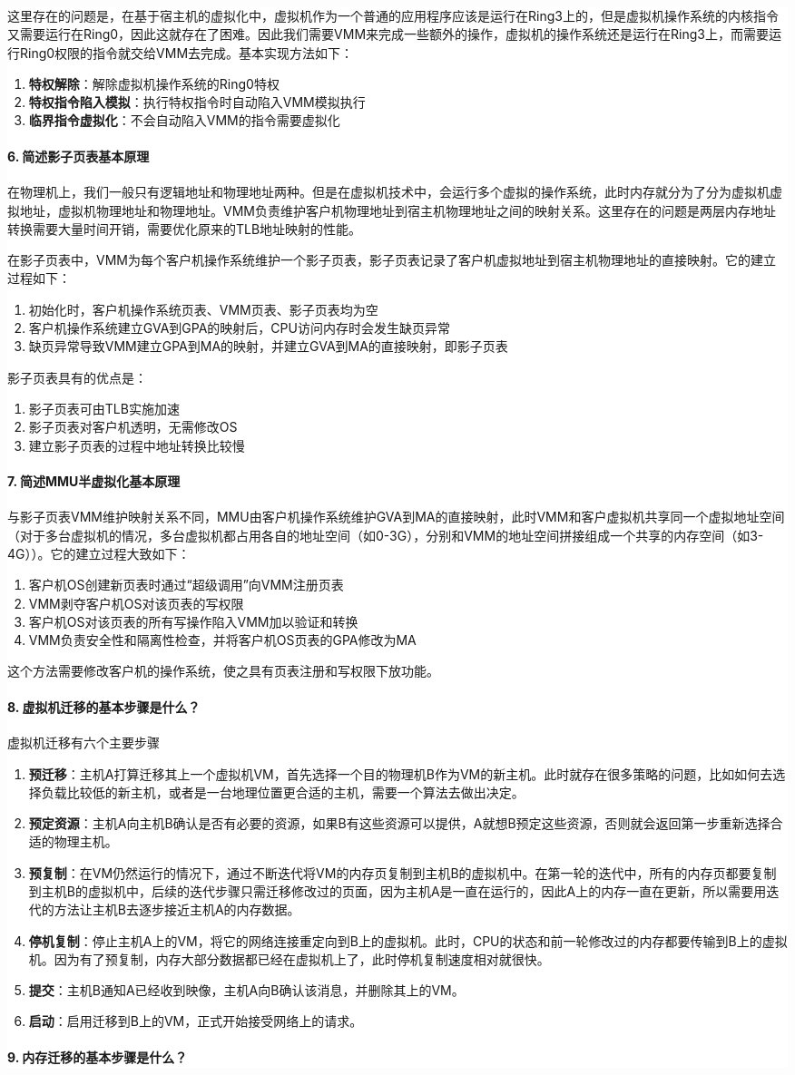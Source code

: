 这里存在的问题是，在基于宿主机的虚拟化中，虚拟机作为一个普通的应用程序应该是运行在Ring3上的，但是虚拟机操作系统的内核指令又需要运行在Ring0，因此这就存在了困难。因此我们需要VMM来完成一些额外的操作，虚拟机的操作系统还是运行在Ring3上，而需要运行Ring0权限的指令就交给VMM去完成。基本实现方法如下：

1. **特权解除**：解除虚拟机操作系统的Ring0特权
2. **特权指令陷入模拟**：执行特权指令时自动陷入VMM模拟执行
3. **临界指令虚拟化**：不会自动陷入VMM的指令需要虚拟化



#### 6. 简述影子页表基本原理

在物理机上，我们一般只有逻辑地址和物理地址两种。但是在虚拟机技术中，会运行多个虚拟的操作系统，此时内存就分为了分为虚拟机虚拟地址，虚拟机物理地址和物理地址。VMM负责维护客户机物理地址到宿主机物理地址之间的映射关系。这里存在的问题是两层内存地址转换需要大量时间开销，需要优化原来的TLB地址映射的性能。

在影子页表中，VMM为每个客户机操作系统维护一个影子页表，影子页表记录了客户机虚拟地址到宿主机物理地址的直接映射。它的建立过程如下：

1. 初始化时，客户机操作系统页表、VMM页表、影子页表均为空
2. 客户机操作系统建立GVA到GPA的映射后，CPU访问内存时会发生缺页异常
3. 缺页异常导致VMM建立GPA到MA的映射，并建立GVA到MA的直接映射，即影子页表

影子页表具有的优点是：

1. 影子页表可由TLB实施加速
2. 影子页表对客户机透明，无需修改OS
3. 建立影子页表的过程中地址转换比较慢



#### 7. 简述MMU半虚拟化基本原理

与影子页表VMM维护映射关系不同，MMU由客户机操作系统维护GVA到MA的直接映射，此时VMM和客户虚拟机共享同一个虚拟地址空间（对于多台虚拟机的情况，多台虚拟机都占用各自的地址空间（如0-3G），分别和VMM的地址空间拼接组成一个共享的内存空间（如3-4G））。它的建立过程大致如下：

1. 客户机OS创建新页表时通过“超级调用”向VMM注册页表
2. VMM剥夺客户机OS对该页表的写权限
3. 客户机OS对该页表的所有写操作陷入VMM加以验证和转换
4. VMM负责安全性和隔离性检查，并将客户机OS页表的GPA修改为MA

这个方法需要修改客户机的操作系统，使之具有页表注册和写权限下放功能。



#### 8. 虚拟机迁移的基本步骤是什么？

虚拟机迁移有六个主要步骤

1. **预迁移**：主机A打算迁移其上一个虚拟机VM，首先选择一个目的物理机B作为VM的新主机。此时就存在很多策略的问题，比如如何去选择负载比较低的新主机，或者是一台地理位置更合适的主机，需要一个算法去做出决定。
2. **预定资源**：主机A向主机B确认是否有必要的资源，如果B有这些资源可以提供，A就想B预定这些资源，否则就会返回第一步重新选择合适的物理主机。
3. **预复制**：在VM仍然运行的情况下，通过不断迭代将VM的内存页复制到主机B的虚拟机中。在第一轮的迭代中，所有的内存页都要复制到主机B的虚拟机中，后续的迭代步骤只需迁移修改过的页面，因为主机A是一直在运行的，因此A上的内存一直在更新，所以需要用迭代的方法让主机B去逐步接近主机A的内存数据。

4. **停机复制**：停止主机A上的VM，将它的网络连接重定向到B上的虚拟机。此时，CPU的状态和前一轮修改过的内存都要传输到B上的虚拟机。因为有了预复制，内存大部分数据都已经在虚拟机上了，此时停机复制速度相对就很快。
5. **提交**：主机B通知A已经收到映像，主机A向B确认该消息，并删除其上的VM。
6. **启动**：启用迁移到B上的VM，正式开始接受网络上的请求。



#### 9. 内存迁移的基本步骤是什么？
